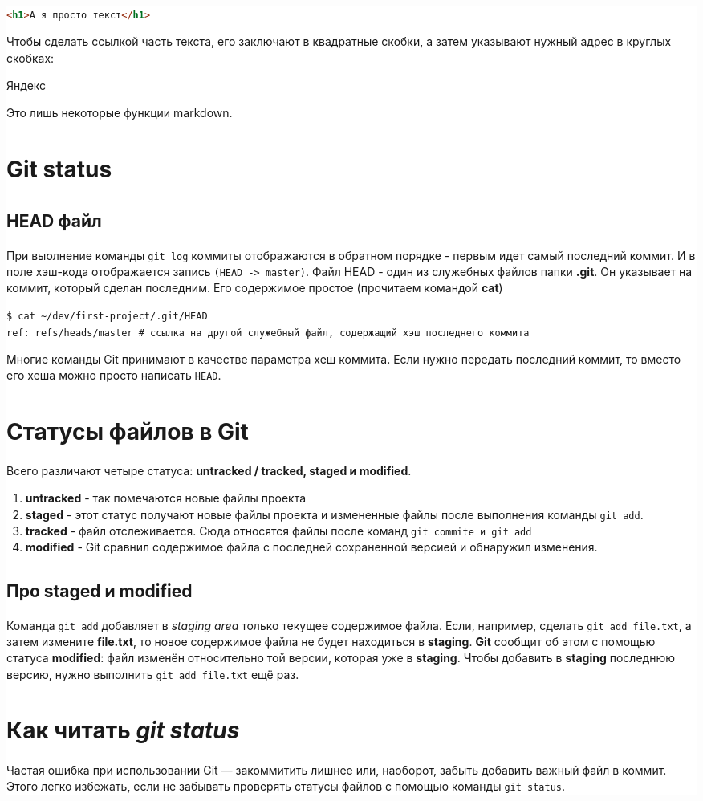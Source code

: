 ```html
<h1>А я просто текст</h1>
```

Чтобы сделать ссылкой часть текста, его заключают в квадратные скобки, а затем указывают нужный адрес в круглых скобках:

[Яндекс](https://www.yandex.ru "Я Yandex!")

Это лишь некоторые функции markdown.

# Git status

## HEAD файл

При выолнение команды ```git log``` коммиты отображаются в обратном порядке - первым идет самый последний коммит. И в поле хэш-кода отображается запись ```(HEAD -> master)```. 
Файл HEAD - один из служебных файлов папки **.git**. Он указывает на коммит, который сделан последним. Его содержимое простое (прочитаем командой **cat**)
```
$ cat ~/dev/first-project/.git/HEAD
ref: refs/heads/master # ссылка на другой служебный файл, содержащий хэш последнего коммита
```
Многие команды Git принимают в качестве параметра хеш коммита. Если нужно передать последний коммит, то вместо его хеша можно просто написать ```HEAD```.

# Статусы файлов в Git

Всего различают четыре статуса: **untracked / tracked, staged и modified**.

1. **untracked** - так помечаются новые файлы проекта
2. **staged** - этот статус получают новые файлы проекта и измененные файлы после выполнения команды ```git add```.
3. **tracked** - файл отслеживается. Сюда относятся файлы после команд ```git commite и git add```
4. **modified** - Git сравнил содержимое файла с последней сохраненной версией и обнаружил изменения.

## Про **staged** и **modified**

Команда ```git add``` добавляет в *staging area* только текущее содержимое файла. Если, например, сделать ```git add file.txt```, а затем измените **file.txt**, то новое содержимое файла не будет находиться в **staging**.
**Git** сообщит об этом с помощью статуса **modified**: файл изменён относительно той версии, которая уже в **staging**. Чтобы добавить в **staging** последнюю версию, нужно выполнить ```git add file.txt``` ещё раз.

# Как читать *git status*

Частая ошибка при использовании Git — закоммитить лишнее или, наоборот, забыть добавить важный файл в коммит. Этого легко избежать, если не забывать проверять статусы файлов с помощью команды ```git status```.
